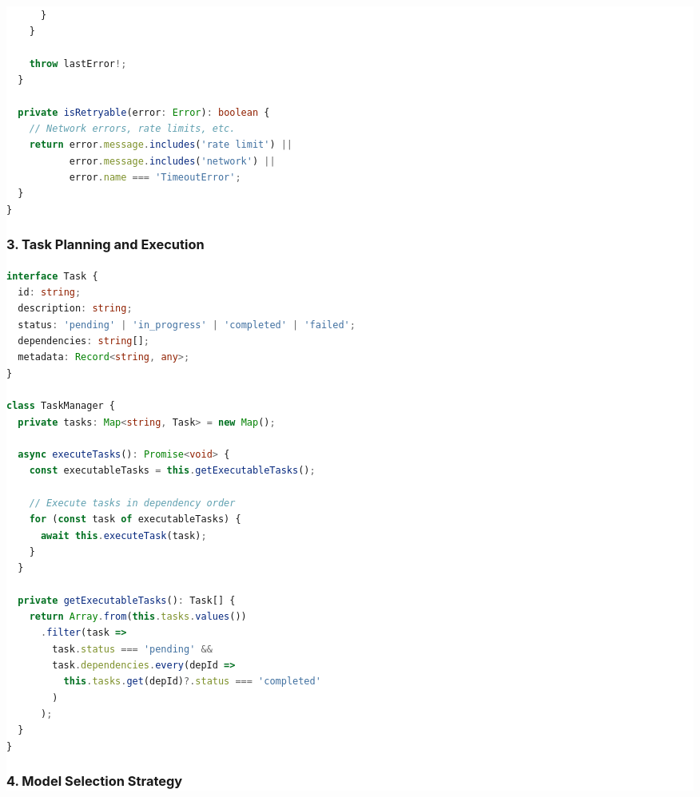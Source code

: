 ```typescript
      }
    }
    
    throw lastError!;
  }
  
  private isRetryable(error: Error): boolean {
    // Network errors, rate limits, etc.
    return error.message.includes('rate limit') ||
           error.message.includes('network') ||
           error.name === 'TimeoutError';
  }
}
```

### 3. Task Planning and Execution

```typescript
interface Task {
  id: string;
  description: string;
  status: 'pending' | 'in_progress' | 'completed' | 'failed';
  dependencies: string[];
  metadata: Record<string, any>;
}

class TaskManager {
  private tasks: Map<string, Task> = new Map();
  
  async executeTasks(): Promise<void> {
    const executableTasks = this.getExecutableTasks();
    
    // Execute tasks in dependency order
    for (const task of executableTasks) {
      await this.executeTask(task);
    }
  }
  
  private getExecutableTasks(): Task[] {
    return Array.from(this.tasks.values())
      .filter(task => 
        task.status === 'pending' &&
        task.dependencies.every(depId => 
          this.tasks.get(depId)?.status === 'completed'
        )
      );
  }
}
```

### 4. Model Selection Strategy
